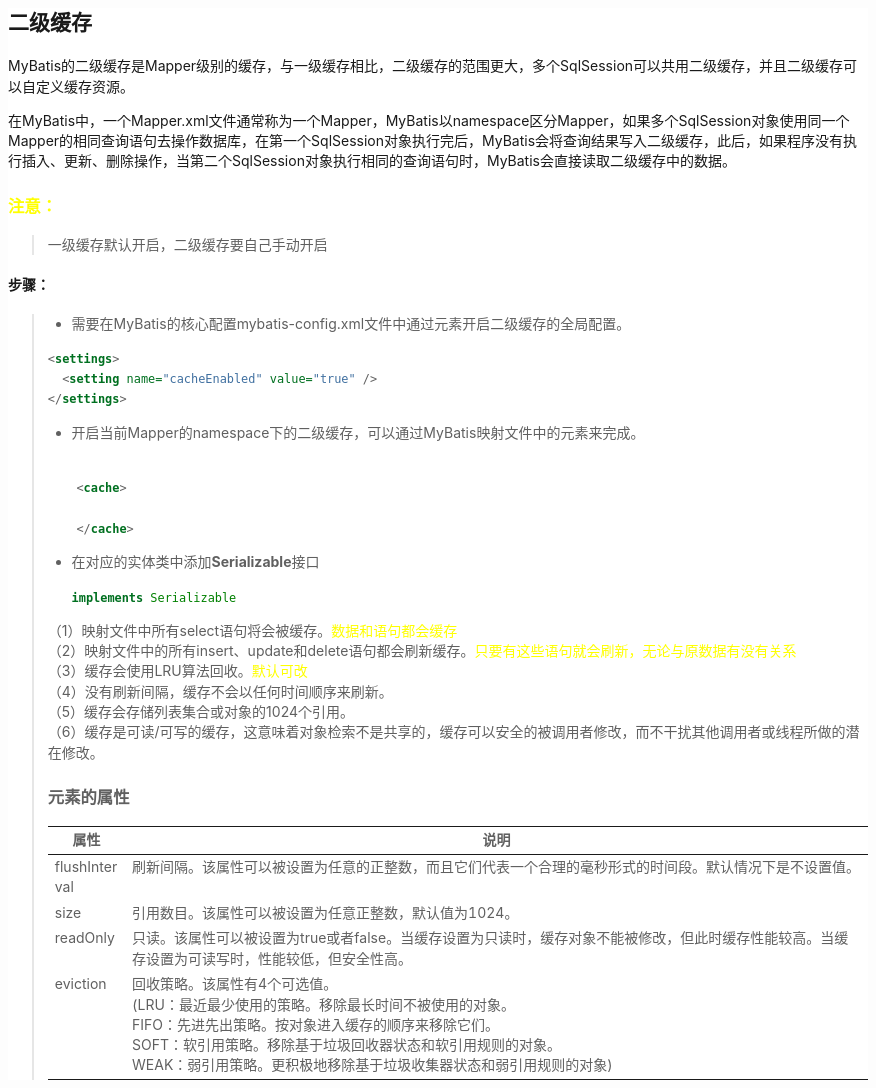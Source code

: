 ## 二级缓存

MyBatis的二级缓存是Mapper级别的缓存，与一级缓存相比，二级缓存的范围更大，多个SqlSession可以共用二级缓存，并且二级缓存可以自定义缓存资源。

​    在MyBatis中，一个Mapper.xml文件通常称为一个Mapper，MyBatis以namespace区分Mapper，如果多个SqlSession对象使用同一个Mapper的相同查询语句去操作数据库，在第一个SqlSession对象执行完后，MyBatis会将查询结果写入二级缓存，此后，如果程序没有执行插入、更新、删除操作，当第二个SqlSession对象执行相同的查询语句时，MyBatis会直接读取二级缓存中的数据。

### <font color=yellow>注意：</font>

> 一级缓存默认开启，二级缓存要自己手动开启

#### 步骤：

> - 需要在MyBatis的核心配置mybatis-config.xml文件中通过<settings>元素开启二级缓存的全局配置。<br> 
>
> ```xml
> <settings>
> 	<setting name="cacheEnabled" value="true" />
> </settings>
> ```
>
> 
>
> - ​    开启当前Mapper的namespace下的二级缓存，可以通过MyBatis映射文件中的<cache>元素来完成。 
>
> ```xml
> 
>     <cache>
> 
>     </cache>
> ```
>
> - 在对应的实体类中添加**Serializable**接口
>
>   ```java
>   implements Serializable
>   ```
>
> （1）映射文件中所有select语句将会被缓存。<font color=yellow>数据和语句都会缓存</font><br>（2）映射文件中的所有insert、update和delete语句都会刷新缓存。<font color=yellow>只要有这些语句就会刷新，无论与原数据有没有关系</font><br>（3）缓存会使用LRU算法回收。<font color=yellow>默认可改</font><br>（4）没有刷新间隔，缓存不会以任何时间顺序来刷新。<br>（5）缓存会存储列表集合或对象的1024个引用。<br>（6）缓存是可读/可写的缓存，这意味着对象检索不是共享的，缓存可以安全的被调用者修改，而不干扰其他调用者或线程所做的潜在修改。
>
> ### <cache>元素的属性 
>
> | **属性**      | **说明**                                                     |
> | ------------- | ------------------------------------------------------------ |
> | flushInterval | 刷新间隔。该属性可以被设置为任意的正整数，而且它们代表一个合理的毫秒形式的时间段。默认情况下是不设置值。 |
> | size          | 引用数目。该属性可以被设置为任意正整数，默认值为1024。       |
> | readOnly      | 只读。该属性可以被设置为true或者false。当缓存设置为只读时，缓存对象不能被修改，但此时缓存性能较高。当缓存设置为可读写时，性能较低，但安全性高。 |
> | eviction      | 回收策略。该属性有4个可选值。 <br> (LRU：最近最少使用的策略。移除最长时间不被使用的对象。<br>FIFO：先进先出策略。按对象进入缓存的顺序来移除它们。<br>SOFT：软引用策略。移除基于垃圾回收器状态和软引用规则的对象。<br>WEAK：弱引用策略。更积极地移除基于垃圾收集器状态和弱引用规则的对象) |
